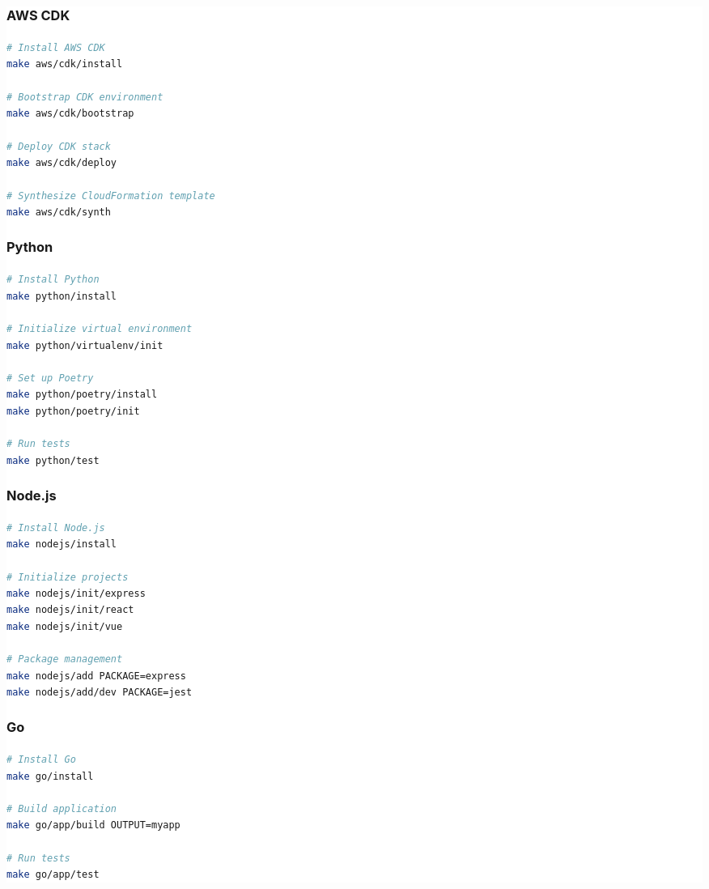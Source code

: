 
### AWS CDK
```bash
# Install AWS CDK
make aws/cdk/install

# Bootstrap CDK environment
make aws/cdk/bootstrap

# Deploy CDK stack
make aws/cdk/deploy

# Synthesize CloudFormation template
make aws/cdk/synth
```

### Python
```bash
# Install Python
make python/install

# Initialize virtual environment
make python/virtualenv/init

# Set up Poetry
make python/poetry/install
make python/poetry/init

# Run tests
make python/test
```

### Node.js
```bash
# Install Node.js
make nodejs/install

# Initialize projects
make nodejs/init/express
make nodejs/init/react
make nodejs/init/vue

# Package management
make nodejs/add PACKAGE=express
make nodejs/add/dev PACKAGE=jest
```

### Go
```bash
# Install Go
make go/install

# Build application
make go/app/build OUTPUT=myapp

# Run tests
make go/app/test
```
